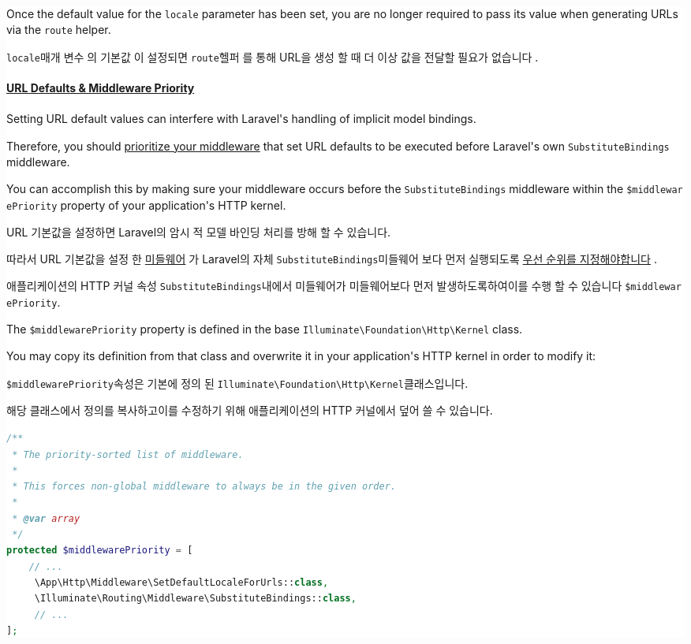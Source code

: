 Once the default value for the `locale` parameter has been set, you are no longer required to pass its value when generating URLs via the `route` helper.

`locale`매개 변수 의 기본값 이 설정되면 `route`헬퍼 를 통해 URL을 생성 할 때 더 이상 값을 전달할 필요가 없습니다 .



#### [URL Defaults & Middleware Priority](https://laravel.com/docs/8.x/urls#url-defaults-middleware-priority)

Setting URL default values can interfere with Laravel's handling of implicit model bindings. 

Therefore, you should [prioritize your middleware](https://laravel.com/docs/8.x/middleware#sorting-middleware) that set URL defaults to be executed before Laravel's own `SubstituteBindings` middleware. 

You can accomplish this by making sure your middleware occurs before the `SubstituteBindings` middleware within the `$middlewarePriority` property of your application's HTTP kernel.

URL 기본값을 설정하면 Laravel의 암시 적 모델 바인딩 처리를 방해 할 수 있습니다. 

따라서 URL 기본값을 설정 한 [미들웨어](https://laravel.com/docs/8.x/middleware#sorting-middleware) 가 Laravel의 자체 `SubstituteBindings`미들웨어 보다 먼저 실행되도록 [우선 순위를 지정해야합니다](https://laravel.com/docs/8.x/middleware#sorting-middleware) . 

애플리케이션의 HTTP 커널 속성 `SubstituteBindings`내에서 미들웨어가 미들웨어보다 먼저 발생하도록하여이를 수행 할 수 있습니다 `$middlewarePriority`.



The `$middlewarePriority` property is defined in the base `Illuminate\Foundation\Http\Kernel` class. 

You may copy its definition from that class and overwrite it in your application's HTTP kernel in order to modify it:

`$middlewarePriority`속성은 기본에 정의 된 `Illuminate\Foundation\Http\Kernel`클래스입니다. 

해당 클래스에서 정의를 복사하고이를 수정하기 위해 애플리케이션의 HTTP 커널에서 덮어 쓸 수 있습니다.

```php
/**
 * The priority-sorted list of middleware.
 *
 * This forces non-global middleware to always be in the given order.
 *
 * @var array
 */
protected $middlewarePriority = [
    // ...
     \App\Http\Middleware\SetDefaultLocaleForUrls::class,
     \Illuminate\Routing\Middleware\SubstituteBindings::class,
     // ...
];
```